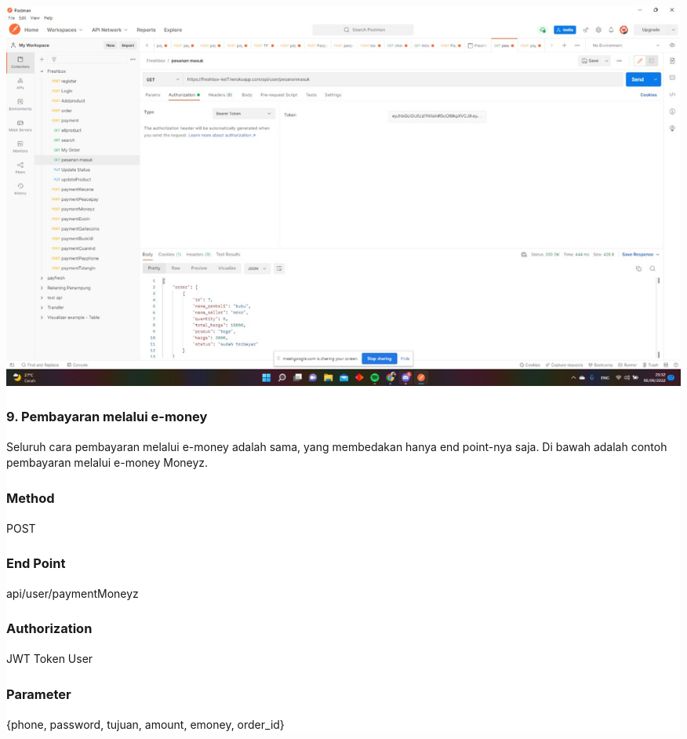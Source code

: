 ![Pesanan Masuk](/screenshot2/pesanan.jpeg)

### 9. Pembayaran melalui e-money

Seluruh cara pembayaran melalui e-money adalah sama, yang membedakan hanya end point-nya saja. Di bawah adalah contoh pembayaran melalui e-money Moneyz.
### Method
POST
### End Point
api/user/paymentMoneyz
### Authorization
JWT Token User
### Parameter
{phone, password, tujuan, amount, emoney, order_id}